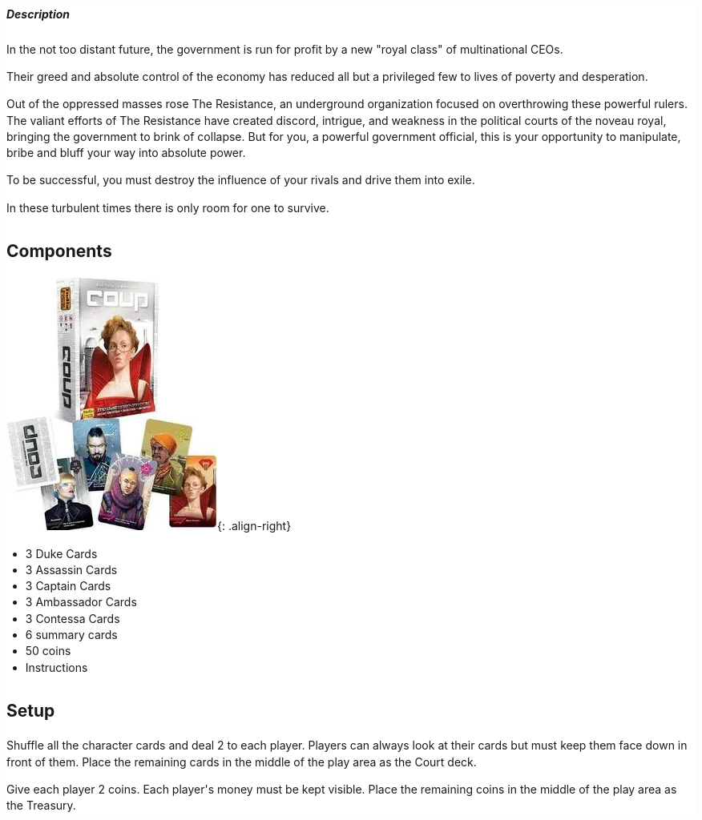 ##### Description
In the not too distant future, the government is run for profit by a new "royal class" of multinational CEOs.

Their greed and absolute control of the economy has reduced all but a privileged few to lives of poverty and desperation.

Out of the oppressed masses rose The Resistance, an underground organization focused on overthrowing these powerful rulers. The valiant efforts of The Resistance have created discord, intrigue, and weakness in the political courts of the noveau royal, bringing the government to brink of collapse. But for you, a powerful government official, this is your opportunity to manipulate, bribe and bluff your way into absolute power.

To be successful, you must destroy the influence of your rivals and drive them into exile.

In these turbulent times there is only room for one to survive.


## Components
![components](/assets/images/coup1_components.webp){: .align-right}

- 3 Duke Cards
- 3 Assassin Cards
- 3 Captain Cards
- 3 Ambassador Cards
- 3 Contessa Cards
- 6 summary cards
- 50 coins
- Instructions

## Setup
Shuffle all the character cards and deal 2 to each player. Players can always look at their cards but must keep them face down in front of them. Place the remaining cards in the middle of the play area as the Court deck.

Give each player 2 coins. Each player's money must be kept visible. Place the remaining coins in the middle of the play area as the Treasury.
